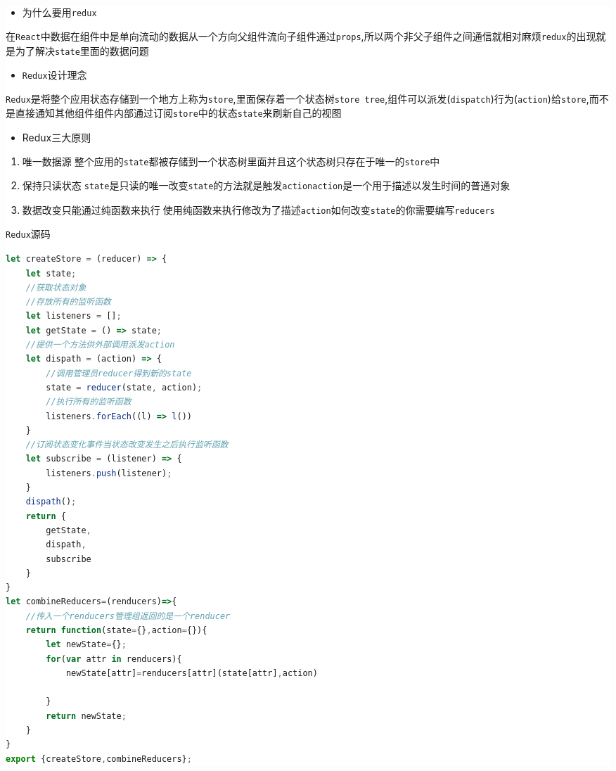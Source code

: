 - 为什么要用`redux`

在`React`中数据在组件中是单向流动的数据从一个方向父组件流向子组件通过`props`,所以两个非父子组件之间通信就相对麻烦`redux`的出现就是为了解决`state`里面的数据问题

- `Redux`设计理念

`Redux`是将整个应用状态存储到一个地方上称为`store`,里面保存着一个状态树`store tree`,组件可以派发(`dispatch`)行为(`action`)给`store`,而不是直接通知其他组件组件内部通过订阅`store`中的状态`state`来刷新自己的视图

- Redux三大原则

1. 唯一数据源
整个应用的`state`都被存储到一个状态树里面并且这个状态树只存在于唯一的`store`中

2. 保持只读状态
`state`是只读的唯一改变`state`的方法就是触发`actionaction`是一个用于描述以发生时间的普通对象

3. 数据改变只能通过纯函数来执行
使用纯函数来执行修改为了描述`action`如何改变`state`的你需要编写`reducers`

`Redux`源码

```js
let createStore = (reducer) => {
    let state;
    //获取状态对象
    //存放所有的监听函数
    let listeners = [];
    let getState = () => state;
    //提供一个方法供外部调用派发action
    let dispath = (action) => {
        //调用管理员reducer得到新的state
        state = reducer(state, action);
        //执行所有的监听函数
        listeners.forEach((l) => l())
    }
    //订阅状态变化事件当状态改变发生之后执行监听函数
    let subscribe = (listener) => {
        listeners.push(listener);
    }
    dispath();
    return {
        getState,
        dispath,
        subscribe
    }
}
let combineReducers=(renducers)=>{
    //传入一个renducers管理组返回的是一个renducer
    return function(state={},action={}){
        let newState={};
        for(var attr in renducers){
            newState[attr]=renducers[attr](state[attr],action)

        }
        return newState;
    }
}
export {createStore,combineReducers};
```
